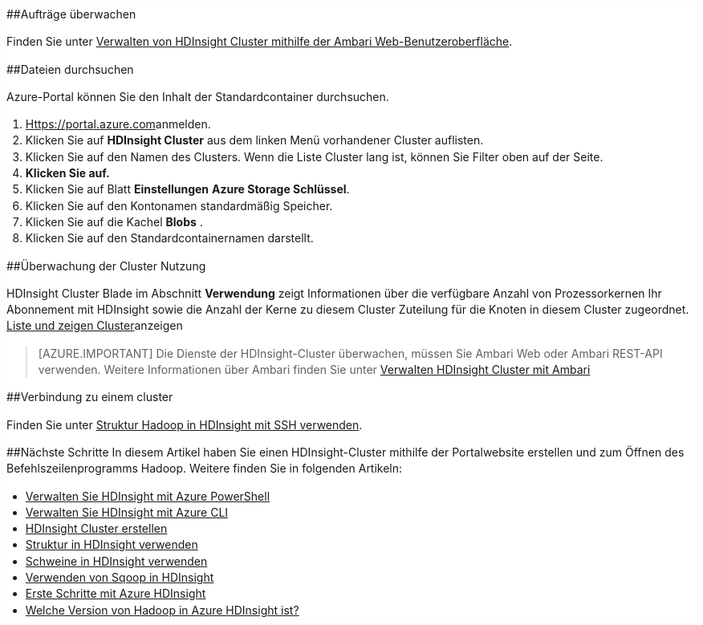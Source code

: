 ##<a name="monitor-jobs"></a>Aufträge überwachen

Finden Sie unter [Verwalten von HDInsight Cluster mithilfe der Ambari Web-Benutzeroberfläche](hdinsight-hadoop-manage-ambari.md#monitoring).

##<a name="browse-files"></a>Dateien durchsuchen

Azure-Portal können Sie den Inhalt der Standardcontainer durchsuchen.

1. [Https://portal.azure.com](https://portal.azure.com)anmelden.
2. Klicken Sie auf **HDInsight Cluster** aus dem linken Menü vorhandener Cluster auflisten.
3. Klicken Sie auf den Namen des Clusters. Wenn die Liste Cluster lang ist, können Sie Filter oben auf der Seite.
4. **Klicken Sie auf.**
5. Klicken Sie auf Blatt **Einstellungen** **Azure Storage Schlüssel**.
6. Klicken Sie auf den Kontonamen standardmäßig Speicher.
7. Klicken Sie auf die Kachel **Blobs** .
8. Klicken Sie auf den Standardcontainernamen darstellt.


##<a name="monitor-cluster-usage"></a>Überwachung der Cluster Nutzung

HDInsight Cluster Blade im Abschnitt __Verwendung__ zeigt Informationen über die verfügbare Anzahl von Prozessorkernen Ihr Abonnement mit HDInsight sowie die Anzahl der Kerne zu diesem Cluster Zuteilung für die Knoten in diesem Cluster zugeordnet. [Liste und zeigen Cluster](#list-and-show-clusters)anzeigen

> [AZURE.IMPORTANT] Die Dienste der HDInsight-Cluster überwachen, müssen Sie Ambari Web oder Ambari REST-API verwenden. Weitere Informationen über Ambari finden Sie unter [Verwalten HDInsight Cluster mit Ambari](hdinsight-hadoop-manage-ambari.md)

##<a name="connect-to-a-cluster"></a>Verbindung zu einem cluster

Finden Sie unter [Struktur Hadoop in HDInsight mit SSH verwenden](hdinsight-hadoop-use-hive-ssh.md#ssh).
    
##<a name="next-steps"></a>Nächste Schritte
In diesem Artikel haben Sie einen HDInsight-Cluster mithilfe der Portalwebsite erstellen und zum Öffnen des Befehlszeilenprogramms Hadoop. Weitere finden Sie in folgenden Artikeln:

* [Verwalten Sie HDInsight mit Azure PowerShell](hdinsight-administer-use-powershell.md)
* [Verwalten Sie HDInsight mit Azure CLI](hdinsight-administer-use-command-line.md)
* [HDInsight Cluster erstellen](hdinsight-provision-clusters.md)
* [Struktur in HDInsight verwenden](hdinsight-use-hive.md)
* [Schweine in HDInsight verwenden](hdinsight-use-pig.md)
* [Verwenden von Sqoop in HDInsight](hdinsight-use-sqoop.md)
* [Erste Schritte mit Azure HDInsight](hdinsight-hadoop-linux-tutorial-get-started.md)
* [Welche Version von Hadoop in Azure HDInsight ist?](hdinsight-component-versioning.md)

[azure-portal]: https://portal.azure.com
[image-hadoopcommandline]: ./media/hdinsight-administer-use-portal-linux/hdinsight-hadoop-command-line.png "Hadoop-Befehlszeile"
